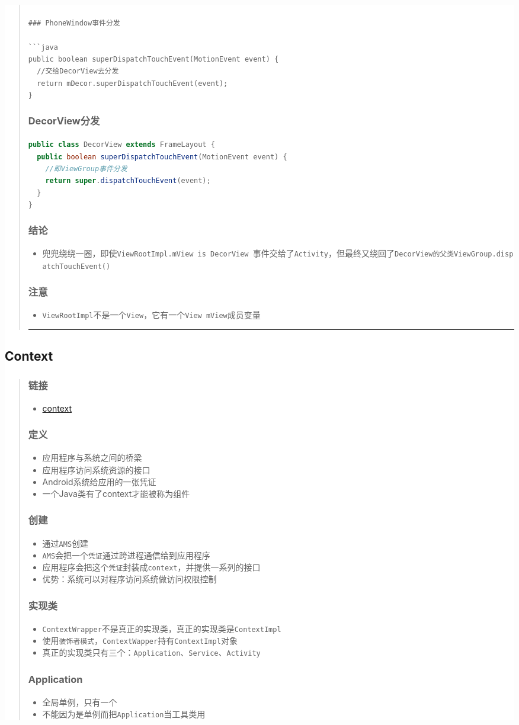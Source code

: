 > ```
>
> ### PhoneWindow事件分发
>
> ```java
> public boolean superDispatchTouchEvent(MotionEvent event) {
>   //交给DecorView去分发
>   return mDecor.superDispatchTouchEvent(event);
> }
> ```
>
> ### DecorView分发
>
> ```java
> public class DecorView extends FrameLayout {
> 	public boolean superDispatchTouchEvent(MotionEvent event) {
>     //即ViewGroup事件分发
>     return super.dispatchTouchEvent(event);
>   }
> }
> ```
>
> ### 结论
>
> * 兜兜绕绕一圈，即使`ViewRootImpl.mView is DecorView `事件交给了`Activity`，但最终又绕回了`DecorView的父类ViewGroup.dispatchTouchEvent()`
>
> ### 注意
>
> * `ViewRootImpl`不是一个`View`，它有一个`View mView`成员变量
>
> ***

## Context

> ### 链接
>
> * [context](https://juejin.cn/post/6887499574383116302)
>
> ### 定义
>
> * 应用程序与系统之间的桥梁
> * 应用程序访问系统资源的接口
> * Android系统给应用的一张凭证
> * 一个Java类有了context才能被称为组件
>
> ### 创建
>
> * 通过`AMS`创建
> * `AMS`会把一个`凭证`通过跨进程通信给到应用程序
> * 应用程序会把这个`凭证`封装成`context`，并提供一系列的接口
> * 优势：系统可以对程序访问系统做访问权限控制
>
> ### 实现类
>
> * `ContextWrapper`不是真正的实现类，真正的实现类是`ContextImpl`
> * 使用`装饰者模式`，`ContextWapper`持有`ContextImpl`对象
> * 真正的实现类只有三个：`Application`、`Service`、`Activity`
>
> ### Application
>
> * 全局单例，只有一个
> * 不能因为是单例而把`Application`当工具类用